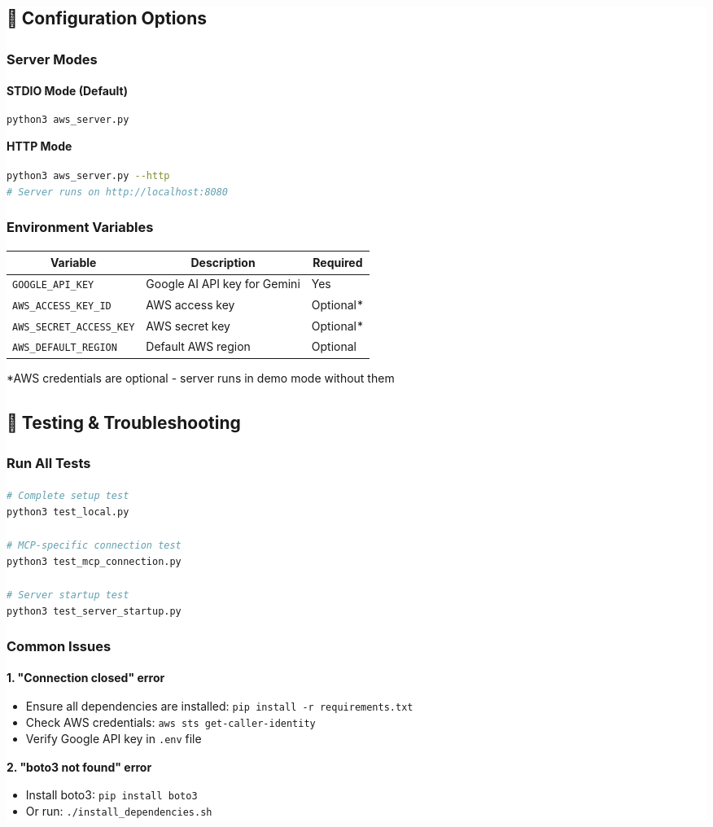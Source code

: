 ## 🔧 Configuration Options

### Server Modes

**STDIO Mode (Default)**
```bash
python3 aws_server.py
```

**HTTP Mode**
```bash
python3 aws_server.py --http
# Server runs on http://localhost:8080
```

### Environment Variables

| Variable | Description | Required |
|----------|-------------|----------|
| `GOOGLE_API_KEY` | Google AI API key for Gemini | Yes |
| `AWS_ACCESS_KEY_ID` | AWS access key | Optional* |
| `AWS_SECRET_ACCESS_KEY` | AWS secret key | Optional* |
| `AWS_DEFAULT_REGION` | Default AWS region | Optional |

*AWS credentials are optional - server runs in demo mode without them

## 🧪 Testing & Troubleshooting

### Run All Tests
```bash
# Complete setup test
python3 test_local.py

# MCP-specific connection test
python3 test_mcp_connection.py

# Server startup test
python3 test_server_startup.py
```

### Common Issues

**1. "Connection closed" error**
- Ensure all dependencies are installed: `pip install -r requirements.txt`
- Check AWS credentials: `aws sts get-caller-identity`
- Verify Google API key in `.env` file

**2. "boto3 not found" error**
- Install boto3: `pip install boto3`
- Or run: `./install_dependencies.sh`
